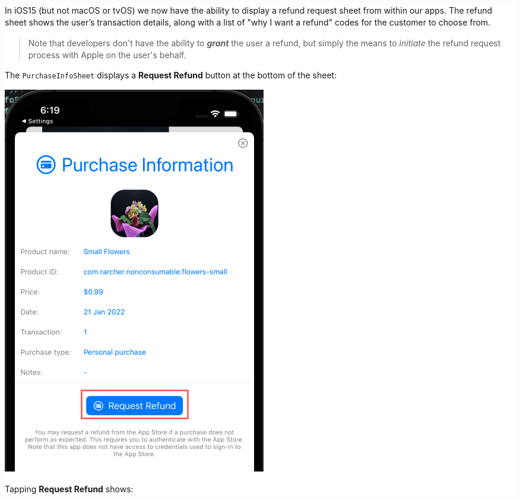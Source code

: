 In iOS15 (but not macOS or tvOS) we now have the ability to display a refund request sheet from within our apps. The refund sheet shows the user’s transaction details, along with a list of "why I want a refund" codes for the customer to choose from. 

> Note that developers don't have the ability to ***grant*** the user a refund, but simply the means to *initiate* the refund request process with Apple on the user's behalf.

The `PurchaseInfoSheet` displays a **Request Refund** button at the bottom of the sheet:

![](./assets/StoreHelperDemo61.png)

Tapping **Request Refund** shows:
